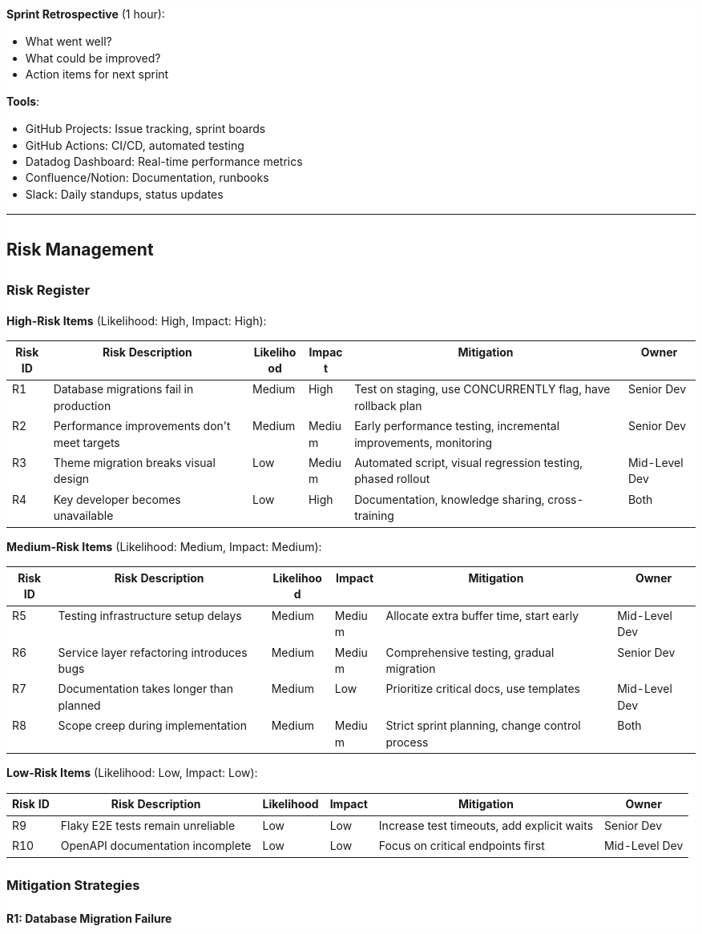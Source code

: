 **Sprint Retrospective** (1 hour):
- What went well?
- What could be improved?
- Action items for next sprint

**Tools**:
- GitHub Projects: Issue tracking, sprint boards
- GitHub Actions: CI/CD, automated testing
- Datadog Dashboard: Real-time performance metrics
- Confluence/Notion: Documentation, runbooks
- Slack: Daily standups, status updates

---

## Risk Management

### Risk Register

**High-Risk Items** (Likelihood: High, Impact: High):

| Risk ID | Risk Description | Likelihood | Impact | Mitigation | Owner |
|---------|------------------|------------|--------|------------|-------|
| R1 | Database migrations fail in production | Medium | High | Test on staging, use CONCURRENTLY flag, have rollback plan | Senior Dev |
| R2 | Performance improvements don't meet targets | Medium | Medium | Early performance testing, incremental improvements, monitoring | Senior Dev |
| R3 | Theme migration breaks visual design | Low | Medium | Automated script, visual regression testing, phased rollout | Mid-Level Dev |
| R4 | Key developer becomes unavailable | Low | High | Documentation, knowledge sharing, cross-training | Both |

**Medium-Risk Items** (Likelihood: Medium, Impact: Medium):

| Risk ID | Risk Description | Likelihood | Impact | Mitigation | Owner |
|---------|------------------|------------|--------|------------|-------|
| R5 | Testing infrastructure setup delays | Medium | Medium | Allocate extra buffer time, start early | Mid-Level Dev |
| R6 | Service layer refactoring introduces bugs | Medium | Medium | Comprehensive testing, gradual migration | Senior Dev |
| R7 | Documentation takes longer than planned | Medium | Low | Prioritize critical docs, use templates | Mid-Level Dev |
| R8 | Scope creep during implementation | Medium | Medium | Strict sprint planning, change control process | Both |

**Low-Risk Items** (Likelihood: Low, Impact: Low):

| Risk ID | Risk Description | Likelihood | Impact | Mitigation | Owner |
|---------|------------------|------------|--------|------------|-------|
| R9 | Flaky E2E tests remain unreliable | Low | Low | Increase test timeouts, add explicit waits | Senior Dev |
| R10 | OpenAPI documentation incomplete | Low | Low | Focus on critical endpoints first | Mid-Level Dev |

### Mitigation Strategies

#### R1: Database Migration Failure
